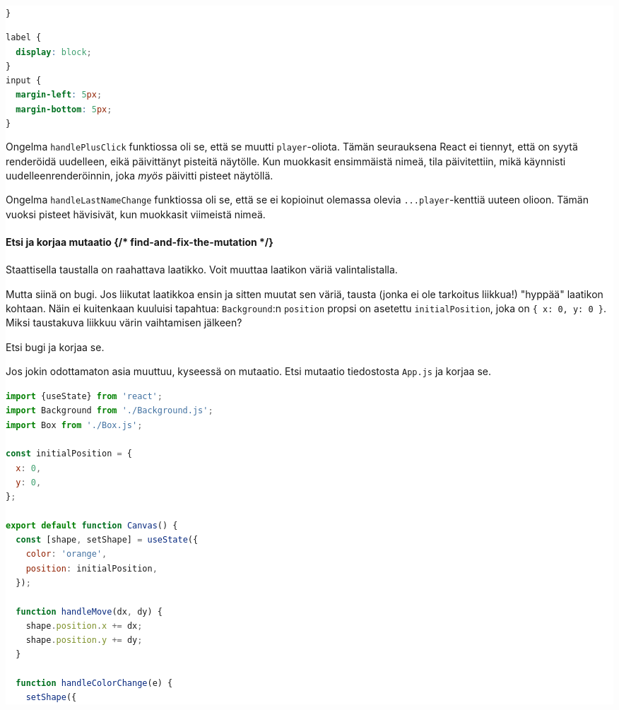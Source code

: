 ```js
}
```

```css
label {
  display: block;
}
input {
  margin-left: 5px;
  margin-bottom: 5px;
}
```

</Sandpack>

Ongelma `handlePlusClick` funktiossa oli se, että se muutti `player`-oliota. Tämän seurauksena React ei tiennyt, että on syytä renderöidä uudelleen, eikä päivittänyt pisteitä näytölle. Kun muokkasit ensimmäistä nimeä, tila päivitettiin, mikä käynnisti uudelleenrenderöinnin, joka _myös_ päivitti pisteet näytöllä.

Ongelma `handleLastNameChange` funktiossa oli se, että se ei kopioinut olemassa olevia `...player`-kenttiä uuteen olioon. Tämän vuoksi pisteet hävisivät, kun muokkasit viimeistä nimeä.

</Solution>

#### Etsi ja korjaa mutaatio {/* find-and-fix-the-mutation */}

Staattisella taustalla on raahattava laatikko. Voit muuttaa laatikon väriä valintalistalla.

Mutta siinä on bugi. Jos liikutat laatikkoa ensin ja sitten muutat sen väriä, tausta (jonka ei ole tarkoitus liikkua!) "hyppää" laatikon kohtaan. Näin ei kuitenkaan kuuluisi tapahtua: `Background`:n `position` propsi on asetettu `initialPosition`, joka on `{ x: 0, y: 0 }`. Miksi taustakuva liikkuu värin vaihtamisen jälkeen?

Etsi bugi ja korjaa se.

<Hint>

Jos jokin odottamaton asia muuttuu, kyseessä on mutaatio. Etsi mutaatio tiedostosta `App.js` ja korjaa se.

</Hint>

<Sandpack>

```js App.js
import {useState} from 'react';
import Background from './Background.js';
import Box from './Box.js';

const initialPosition = {
  x: 0,
  y: 0,
};

export default function Canvas() {
  const [shape, setShape] = useState({
    color: 'orange',
    position: initialPosition,
  });

  function handleMove(dx, dy) {
    shape.position.x += dx;
    shape.position.y += dy;
  }

  function handleColorChange(e) {
    setShape({
```